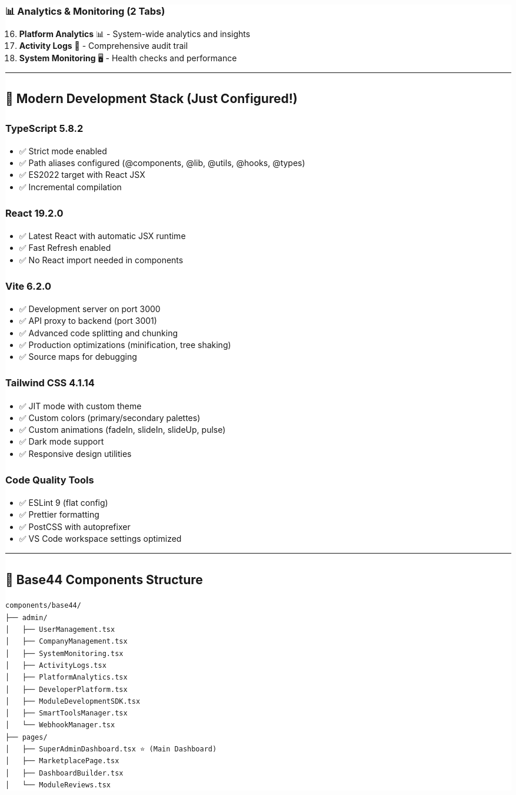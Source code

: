 ### 📊 Analytics & Monitoring (2 Tabs)
16. **Platform Analytics** 📊 - System-wide analytics and insights
17. **Activity Logs** 📝 - Comprehensive audit trail
18. **System Monitoring** 🖥️ - Health checks and performance

---

## 🔧 Modern Development Stack (Just Configured!)

### TypeScript 5.8.2
- ✅ Strict mode enabled
- ✅ Path aliases configured (@components, @lib, @utils, @hooks, @types)
- ✅ ES2022 target with React JSX
- ✅ Incremental compilation

### React 19.2.0
- ✅ Latest React with automatic JSX runtime
- ✅ Fast Refresh enabled
- ✅ No React import needed in components

### Vite 6.2.0
- ✅ Development server on port 3000
- ✅ API proxy to backend (port 3001)
- ✅ Advanced code splitting and chunking
- ✅ Production optimizations (minification, tree shaking)
- ✅ Source maps for debugging

### Tailwind CSS 4.1.14
- ✅ JIT mode with custom theme
- ✅ Custom colors (primary/secondary palettes)
- ✅ Custom animations (fadeIn, slideIn, slideUp, pulse)
- ✅ Dark mode support
- ✅ Responsive design utilities

### Code Quality Tools
- ✅ ESLint 9 (flat config)
- ✅ Prettier formatting
- ✅ PostCSS with autoprefixer
- ✅ VS Code workspace settings optimized

---

## 🎨 Base44 Components Structure

```
components/base44/
├── admin/
│   ├── UserManagement.tsx
│   ├── CompanyManagement.tsx
│   ├── SystemMonitoring.tsx
│   ├── ActivityLogs.tsx
│   ├── PlatformAnalytics.tsx
│   ├── DeveloperPlatform.tsx
│   ├── ModuleDevelopmentSDK.tsx
│   ├── SmartToolsManager.tsx
│   └── WebhookManager.tsx
├── pages/
│   ├── SuperAdminDashboard.tsx ⭐ (Main Dashboard)
│   ├── MarketplacePage.tsx
│   ├── DashboardBuilder.tsx
│   └── ModuleReviews.tsx
```